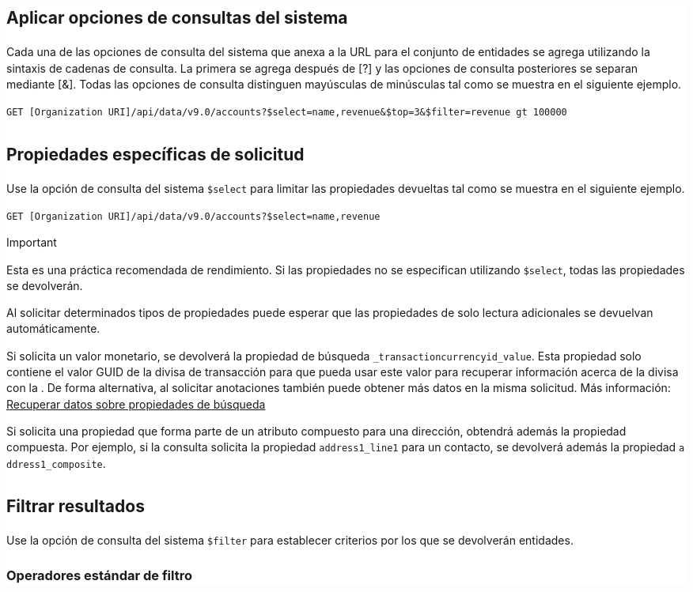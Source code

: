 <a name="bkmk_applyqueryOptions"></a>

## <a name="apply-system-query-options"></a>Aplicar opciones de consultas del sistema

Cada una de las opciones de consulta del sistema que anexa a la URL para el conjunto de entidades se agrega utilizando la sintaxis de cadenas de consulta. La primera se agrega después de [?] y las opciones de consulta posteriores se separan mediante [&]. Todas las opciones de consulta distinguen mayúsculas de minúsculas tal como se muestra en el siguiente ejemplo.  
  
```http 
GET [Organization URI]/api/data/v9.0/accounts?$select=name,revenue&$top=3&$filter=revenue gt 100000  
```  
  
<a name="bkmk_requestProperties"></a>
 
## <a name="request-specific-properties"></a>Propiedades específicas de solicitud

Use la opción de consulta del sistema `$select` para limitar las propiedades devueltas tal como se muestra en el siguiente ejemplo.  
  
```http 
GET [Organization URI]/api/data/v9.0/accounts?$select=name,revenue  
```  
  
> [!IMPORTANT]
>  Esta es una práctica recomendada de rendimiento. Si las propiedades no se especifican utilizando `$select`, todas las propiedades se devolverán.  
  
Al solicitar determinados tipos de propiedades puede esperar que las propiedades de solo lectura adicionales se devuelvan automáticamente.  
  
Si solicita un valor monetario, se devolverá la propiedad de búsqueda `_transactioncurrencyid_value`. Esta propiedad solo contiene el valor GUID de la divisa de transacción para que pueda usar este valor para recuperar información acerca de la divisa con la <xref href="Microsoft.Dynamics.CRM.transactioncurrency?text=transactioncurrency EntityType" />. De forma alternativa, al solicitar anotaciones también puede obtener más datos en la misma solicitud. Más información: [Recuperar datos sobre propiedades de búsqueda](#bkmk_lookupProperty)  
  
Si solicita una propiedad que forma parte de un atributo compuesto para una dirección, obtendrá además la propiedad compuesta. Por ejemplo, si la consulta solicita la propiedad `address1_line1` para un contacto, se devolverá además la propiedad `address1_composite`. 
  
<a name="bkmk_filter"></a>
 
## <a name="filter-results"></a>Filtrar resultados

Use la opción de consulta del sistema `$filter` para establecer criterios por los que se devolverán entidades.  
  
<a name="bkmk_buildInFilterOperators"></a>

### <a name="standard-filter-operators"></a>Operadores estándar de filtro

